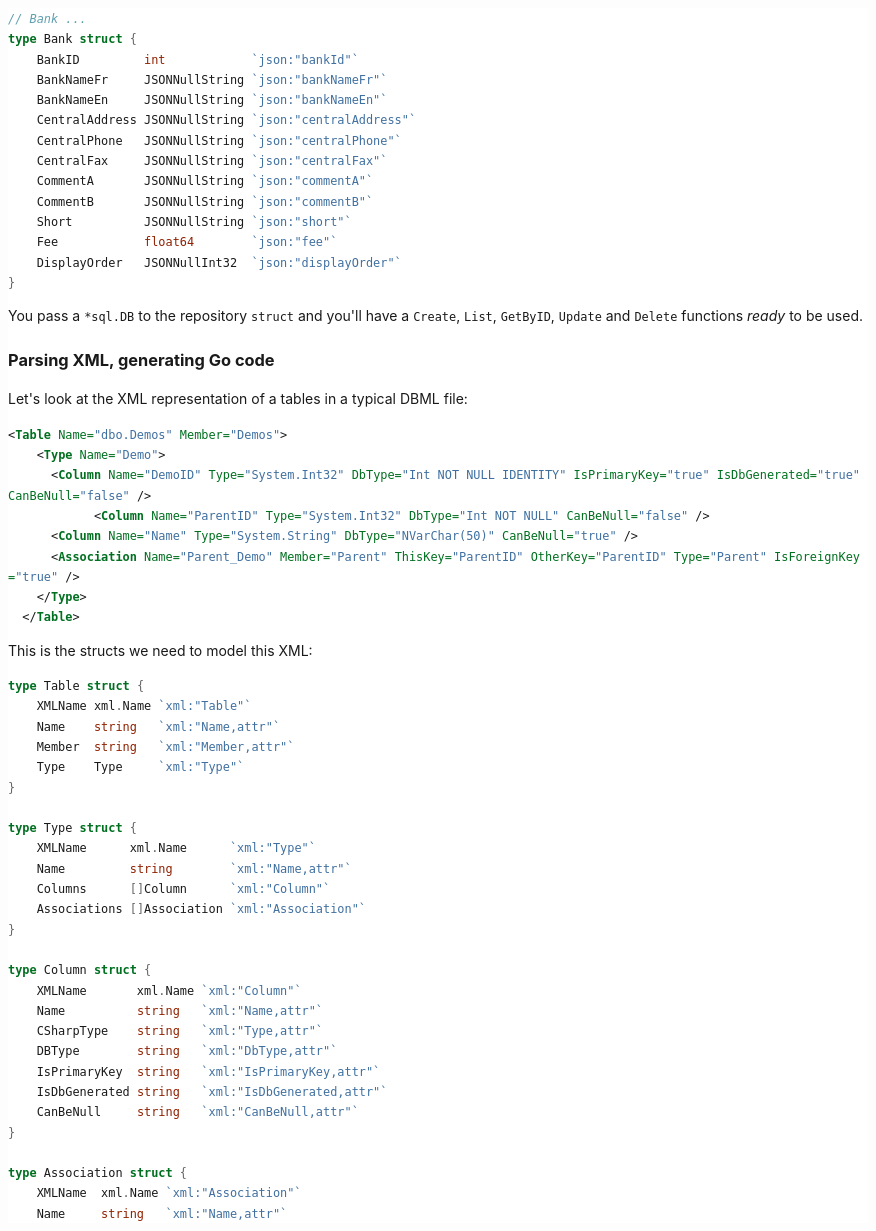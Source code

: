 ```go
// Bank ...
type Bank struct {
	BankID         int            `json:"bankId"`
	BankNameFr     JSONNullString `json:"bankNameFr"`
	BankNameEn     JSONNullString `json:"bankNameEn"`
	CentralAddress JSONNullString `json:"centralAddress"`
	CentralPhone   JSONNullString `json:"centralPhone"`
	CentralFax     JSONNullString `json:"centralFax"`
	CommentA       JSONNullString `json:"commentA"`
	CommentB       JSONNullString `json:"commentB"`
	Short          JSONNullString `json:"short"`
	Fee            float64        `json:"fee"`
	DisplayOrder   JSONNullInt32  `json:"displayOrder"`
}
```

You pass a `*sql.DB` to the repository `struct` and you'll have a `Create`, 
`List`, `GetByID`, `Update` and `Delete` functions *ready* to be used.

### Parsing XML, generating Go code

Let's look at the XML representation of a tables in a typical DBML file:

```xml
<Table Name="dbo.Demos" Member="Demos">
    <Type Name="Demo">
      <Column Name="DemoID" Type="System.Int32" DbType="Int NOT NULL IDENTITY" IsPrimaryKey="true" IsDbGenerated="true" CanBeNull="false" />
			<Column Name="ParentID" Type="System.Int32" DbType="Int NOT NULL" CanBeNull="false" />
      <Column Name="Name" Type="System.String" DbType="NVarChar(50)" CanBeNull="true" />
      <Association Name="Parent_Demo" Member="Parent" ThisKey="ParentID" OtherKey="ParentID" Type="Parent" IsForeignKey="true" />
    </Type>
  </Table>
```

This is the structs we need to model this XML:

```go
type Table struct {
	XMLName xml.Name `xml:"Table"`
	Name    string   `xml:"Name,attr"`
	Member  string   `xml:"Member,attr"`
	Type    Type     `xml:"Type"`
}

type Type struct {
	XMLName      xml.Name      `xml:"Type"`
	Name         string        `xml:"Name,attr"`
	Columns      []Column      `xml:"Column"`
	Associations []Association `xml:"Association"`
}

type Column struct {
	XMLName       xml.Name `xml:"Column"`
	Name          string   `xml:"Name,attr"`
	CSharpType    string   `xml:"Type,attr"`
	DBType        string   `xml:"DbType,attr"`
	IsPrimaryKey  string   `xml:"IsPrimaryKey,attr"`
	IsDbGenerated string   `xml:"IsDbGenerated,attr"`
	CanBeNull     string   `xml:"CanBeNull,attr"`
}

type Association struct {
	XMLName  xml.Name `xml:"Association"`
	Name     string   `xml:"Name,attr"`
```